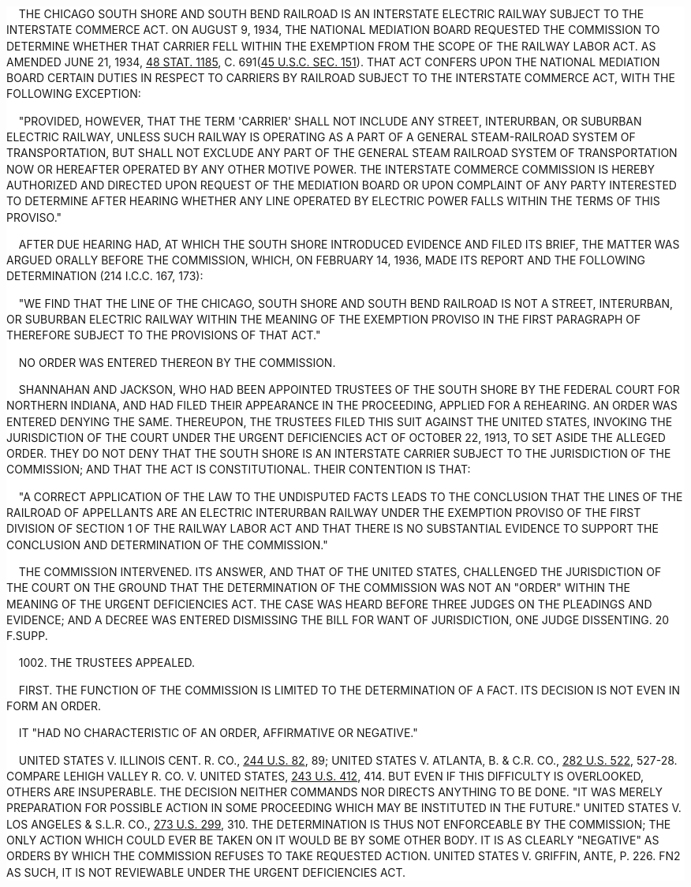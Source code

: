     THE CHICAGO SOUTH SHORE AND SOUTH BEND RAILROAD IS AN INTERSTATE ELECTRIC RAILWAY SUBJECT TO THE INTERSTATE COMMERCE ACT.  ON AUGUST 9, 1934, THE NATIONAL MEDIATION BOARD REQUESTED THE COMMISSION TO DETERMINE WHETHER THAT CARRIER FELL WITHIN THE EXEMPTION FROM THE SCOPE OF THE RAILWAY LABOR ACT.  AS AMENDED JUNE 21, 1934, [48 STAT. 1185][/us/stat/48/1185], C. 691([45 U.S.C. SEC. 151][/us/usc/t45/s151]).  THAT ACT CONFERS UPON THE NATIONAL MEDIATION BOARD CERTAIN DUTIES IN RESPECT TO CARRIERS BY RAILROAD SUBJECT TO THE INTERSTATE COMMERCE ACT, WITH THE FOLLOWING EXCEPTION:

    "PROVIDED, HOWEVER, THAT THE TERM 'CARRIER' SHALL NOT INCLUDE ANY STREET, INTERURBAN, OR SUBURBAN ELECTRIC RAILWAY, UNLESS SUCH RAILWAY IS OPERATING AS A PART OF A GENERAL STEAM-RAILROAD SYSTEM OF TRANSPORTATION, BUT SHALL NOT EXCLUDE ANY PART OF THE GENERAL STEAM RAILROAD SYSTEM OF TRANSPORTATION NOW OR HEREAFTER OPERATED BY ANY OTHER MOTIVE POWER.  THE INTERSTATE COMMERCE COMMISSION IS HEREBY AUTHORIZED AND DIRECTED UPON REQUEST OF THE MEDIATION BOARD OR UPON COMPLAINT OF ANY PARTY INTERESTED TO DETERMINE AFTER HEARING WHETHER ANY LINE OPERATED BY ELECTRIC POWER FALLS WITHIN THE TERMS OF THIS PROVISO."

    AFTER DUE HEARING HAD, AT WHICH THE SOUTH SHORE INTRODUCED EVIDENCE AND FILED ITS BRIEF, THE MATTER WAS ARGUED ORALLY BEFORE THE COMMISSION, WHICH, ON FEBRUARY 14, 1936, MADE ITS REPORT AND THE FOLLOWING DETERMINATION (214 I.C.C. 167, 173):

    "WE FIND THAT THE LINE OF THE CHICAGO, SOUTH SHORE AND SOUTH BEND RAILROAD IS NOT A STREET, INTERURBAN, OR SUBURBAN ELECTRIC RAILWAY WITHIN THE MEANING OF THE EXEMPTION PROVISO IN THE FIRST PARAGRAPH OF THEREFORE SUBJECT TO THE PROVISIONS OF THAT ACT."

    NO ORDER WAS ENTERED THEREON BY THE COMMISSION.

    SHANNAHAN AND JACKSON, WHO HAD BEEN APPOINTED TRUSTEES OF THE SOUTH SHORE BY THE FEDERAL COURT FOR NORTHERN INDIANA, AND HAD FILED THEIR APPEARANCE IN THE PROCEEDING, APPLIED FOR A REHEARING.  AN ORDER WAS ENTERED DENYING THE SAME.  THEREUPON, THE TRUSTEES FILED THIS SUIT AGAINST THE UNITED STATES, INVOKING THE JURISDICTION OF THE COURT UNDER THE URGENT DEFICIENCIES ACT OF OCTOBER 22, 1913, TO SET ASIDE THE ALLEGED ORDER.  THEY DO NOT DENY THAT THE SOUTH SHORE IS AN INTERSTATE CARRIER SUBJECT TO THE JURISDICTION OF THE COMMISSION; AND THAT THE ACT IS CONSTITUTIONAL.  THEIR CONTENTION IS THAT:

    "A CORRECT APPLICATION OF THE LAW TO THE UNDISPUTED FACTS LEADS TO THE CONCLUSION THAT THE LINES OF THE RAILROAD OF APPELLANTS ARE AN ELECTRIC INTERURBAN RAILWAY UNDER THE EXEMPTION PROVISO OF THE FIRST DIVISION OF SECTION 1 OF THE RAILWAY LABOR ACT AND THAT THERE IS NO SUBSTANTIAL EVIDENCE TO SUPPORT THE CONCLUSION AND DETERMINATION OF THE COMMISSION."

    THE COMMISSION INTERVENED.  ITS ANSWER, AND THAT OF THE UNITED STATES, CHALLENGED THE JURISDICTION OF THE COURT ON THE GROUND THAT THE DETERMINATION OF THE COMMISSION WAS NOT AN "ORDER" WITHIN THE MEANING OF THE URGENT DEFICIENCIES ACT.  THE CASE WAS HEARD BEFORE THREE JUDGES ON THE PLEADINGS AND EVIDENCE; AND A DECREE WAS ENTERED DISMISSING THE BILL FOR WANT OF JURISDICTION, ONE JUDGE DISSENTING.  20 F.SUPP.

    1002.  THE TRUSTEES APPEALED.

    FIRST.  THE FUNCTION OF THE COMMISSION IS LIMITED TO THE DETERMINATION OF A FACT.  ITS DECISION IS NOT EVEN IN FORM AN ORDER.

    IT "HAD NO CHARACTERISTIC OF AN ORDER, AFFIRMATIVE OR NEGATIVE."

    UNITED STATES V. ILLINOIS CENT. R. CO., [244 U.S. 82][/us/courts/scotus/usReporter/244/82], 89; UNITED STATES V. ATLANTA, B. & C.R. CO., [282 U.S. 522][/us/courts/scotus/usReporter/282/522], 527-28.  COMPARE LEHIGH VALLEY R. CO. V. UNITED STATES, [243 U.S. 412][/us/courts/scotus/usReporter/243/412], 414.  BUT EVEN IF THIS DIFFICULTY IS OVERLOOKED, OTHERS ARE INSUPERABLE.  THE DECISION NEITHER COMMANDS NOR DIRECTS ANYTHING TO BE DONE.  "IT WAS MERELY PREPARATION FOR POSSIBLE ACTION IN SOME PROCEEDING WHICH MAY BE INSTITUTED IN THE FUTURE."  UNITED STATES V. LOS ANGELES & S.L.R. CO., [273 U.S. 299][/us/courts/scotus/usReporter/273/299], 310.  THE DETERMINATION IS THUS NOT ENFORCEABLE BY THE COMMISSION; THE ONLY ACTION WHICH COULD EVER BE TAKEN ON IT WOULD BE BY SOME OTHER BODY.  IT IS AS CLEARLY "NEGATIVE" AS ORDERS BY WHICH THE COMMISSION REFUSES TO TAKE REQUESTED ACTION.  UNITED STATES V. GRIFFIN, ANTE, P. 226.  FN2  AS SUCH, IT IS NOT REVIEWABLE UNDER THE URGENT DEFICIENCIES ACT.


[/us/courts/scotus/usReporter/303/596]: https://publicdocs.github.io/go/links?ns=uslm-x&ref=%2Fus%2Fcourts%2Fscotus%2FusReporter%2F303%2F596
[/us/stat/48/1185]: https://publicdocs.github.io/go/links?ns=uslm&ref=%2Fus%2Fstat%2F48%2F1185
[/us/usc/t45/s151]: https://publicdocs.github.io/go/links?ns=uslm&ref=%2Fus%2Fusc%2Ft45%2Fs151
[/us/courts/scotus/usReporter/244/82]: https://publicdocs.github.io/go/links?ns=uslm-x&ref=%2Fus%2Fcourts%2Fscotus%2FusReporter%2F244%2F82
[/us/courts/scotus/usReporter/282/522]: https://publicdocs.github.io/go/links?ns=uslm-x&ref=%2Fus%2Fcourts%2Fscotus%2FusReporter%2F282%2F522
[/us/courts/scotus/usReporter/243/412]: https://publicdocs.github.io/go/links?ns=uslm-x&ref=%2Fus%2Fcourts%2Fscotus%2FusReporter%2F243%2F412
[/us/courts/scotus/usReporter/273/299]: https://publicdocs.github.io/go/links?ns=uslm-x&ref=%2Fus%2Fcourts%2Fscotus%2FusReporter%2F273%2F299
[/us/courts/scotus/usReporter/273/299]: https://publicdocs.github.io/go/links?ns=uslm-x&ref=%2Fus%2Fcourts%2Fscotus%2FusReporter%2F273%2F299
[/us/courts/scotus/usReporter/277/172]: https://publicdocs.github.io/go/links?ns=uslm-x&ref=%2Fus%2Fcourts%2Fscotus%2FusReporter%2F277%2F172
[/us/courts/scotus/usReporter/282/522]: https://publicdocs.github.io/go/links?ns=uslm-x&ref=%2Fus%2Fcourts%2Fscotus%2FusReporter%2F282%2F522
[/us/stat/37/560]: https://publicdocs.github.io/go/links?ns=uslm&ref=%2Fus%2Fstat%2F37%2F560
[/us/courts/scotus/usReporter/280/469]: https://publicdocs.github.io/go/links?ns=uslm-x&ref=%2Fus%2Fcourts%2Fscotus%2FusReporter%2F280%2F469
[/us/stat/38/208]: https://publicdocs.github.io/go/links?ns=uslm&ref=%2Fus%2Fstat%2F38%2F208
[/us/courts/scotus/usReporter/225/282]: https://publicdocs.github.io/go/links?ns=uslm-x&ref=%2Fus%2Fcourts%2Fscotus%2FusReporter%2F225%2F282
[/us/courts/scotus/usReporter/225/302]: https://publicdocs.github.io/go/links?ns=uslm-x&ref=%2Fus%2Fcourts%2Fscotus%2FusReporter%2F225%2F302
[/us/courts/scotus/usReporter/243/412]: https://publicdocs.github.io/go/links?ns=uslm-x&ref=%2Fus%2Fcourts%2Fscotus%2FusReporter%2F243%2F412
[/us/courts/scotus/usReporter/246/457]: https://publicdocs.github.io/go/links?ns=uslm-x&ref=%2Fus%2Fcourts%2Fscotus%2FusReporter%2F246%2F457
[/us/courts/scotus/usReporter/279/768]: https://publicdocs.github.io/go/links?ns=uslm-x&ref=%2Fus%2Fcourts%2Fscotus%2FusReporter%2F279%2F768
[/us/courts/scotus/usReporter/280/469]: https://publicdocs.github.io/go/links?ns=uslm-x&ref=%2Fus%2Fcourts%2Fscotus%2FusReporter%2F280%2F469
[/us/courts/scotus/usReporter/283/235]: https://publicdocs.github.io/go/links?ns=uslm-x&ref=%2Fus%2Fcourts%2Fscotus%2FusReporter%2F283%2F235
[/us/courts/scotus/usReporter/298/435]: https://publicdocs.github.io/go/links?ns=uslm-x&ref=%2Fus%2Fcourts%2Fscotus%2FusReporter%2F298%2F435
[/us/usc/t45/s152]: https://publicdocs.github.io/go/links?ns=uslm&ref=%2Fus%2Fusc%2Ft45%2Fs152